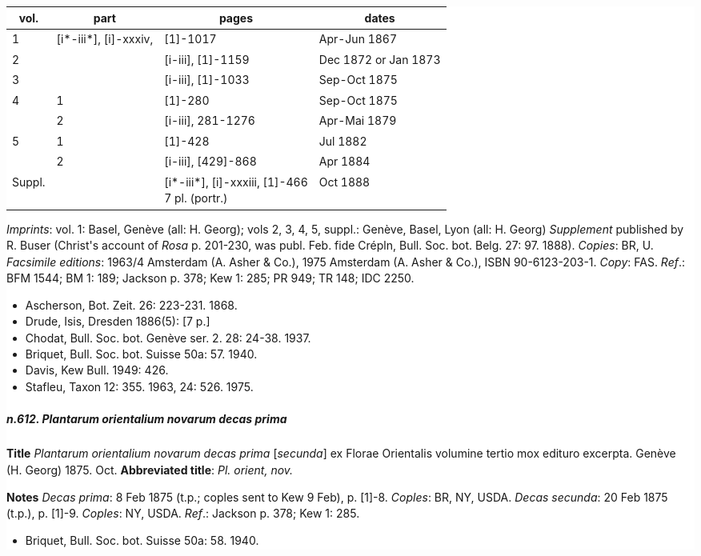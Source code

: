 |vol.	|part	|pages	|dates|
|---	|---	|---	|---	|
|1	|\[i\*-iii\*\], \[i\]-xxxiv,	|\[1\]-1017	|Apr-Jun 1867|
|2	|	|\[i-iii\], \[1\]-1159	|Dec 1872 or Jan 1873|
|3	|	|\[i-iii\], \[1\]-1033	|Sep-Oct 1875|
|4	|1	|\[1\]-280	|Sep-Oct 1875|
|	|2	|\[i-iii\], 281-1276	|Apr-Mai 1879|
|5	|1	|\[1\]-428	|Jul 1882|
|	|2	|\[i-iii\], \[429\]-868	|Apr 1884|
|Suppl.	|	|\[i\*-iii\*\], \[i\]-xxxiii, \[1\]-466<br/>7 pl. (portr.)	|Oct 1888|

*Imprints*: vol. 1: Basel, Genève (all: H. Georg); vols 2, 3, 4, 5, suppl.: Genève, Basel, Lyon (all: H. Georg)
*Supplement* published by R. Buser (Christ's account of *Rosa* p. 201-230, was publ. Feb. fide Crépln, Bull. Soc. bot. Belg. 27: 97. 1888). *Copies*: BR, U.
*Facsimile editions*: 1963/4 Amsterdam (A. Asher & Co.), 1975 Amsterdam (A. Asher & Co.), ISBN 90-6123-203-1. *Copy*: FAS.
*Ref*.: BFM 1544; BM 1: 189; Jackson p. 378; Kew 1: 285; PR 949; TR 148; IDC 2250.
- Ascherson, Bot. Zeit. 26: 223-231. 1868.
- Drude, Isis, Dresden 1886(5): \[7 p.\]
- Chodat, Bull. Soc. bot. Genève ser. 2. 28: 24-38. 1937.
- Briquet, Bull. Soc. bot. Suisse 50a: 57. 1940.
- Davis, Kew Bull. 1949: 426.
- Stafleu, Taxon 12: 355. 1963, 24: 526. 1975.

##### n.612. Plantarum orientalium novarum decas prima

**Title**
*Plantarum orientalium novarum decas prima* \[*secunda*\] ex Florae Orientalis volumine tertio mox edituro excerpta. Genève (H. Georg) 1875. Oct.
**Abbreviated title**: *Pl. orient, nov.*

**Notes**
*Decas prima*: 8 Feb 1875 (t.p.; coples sent to Kew 9 Feb), p. \[1\]-8. *Coples*: BR, NY, USDA.
*Decas secunda*: 20 Feb 1875 (t.p.), p. \[1\]-9. *Coples*: NY, USDA.
*Ref*.: Jackson p. 378; Kew 1: 285.
- Briquet, Bull. Soc. bot. Suisse 50a: 58. 1940.

